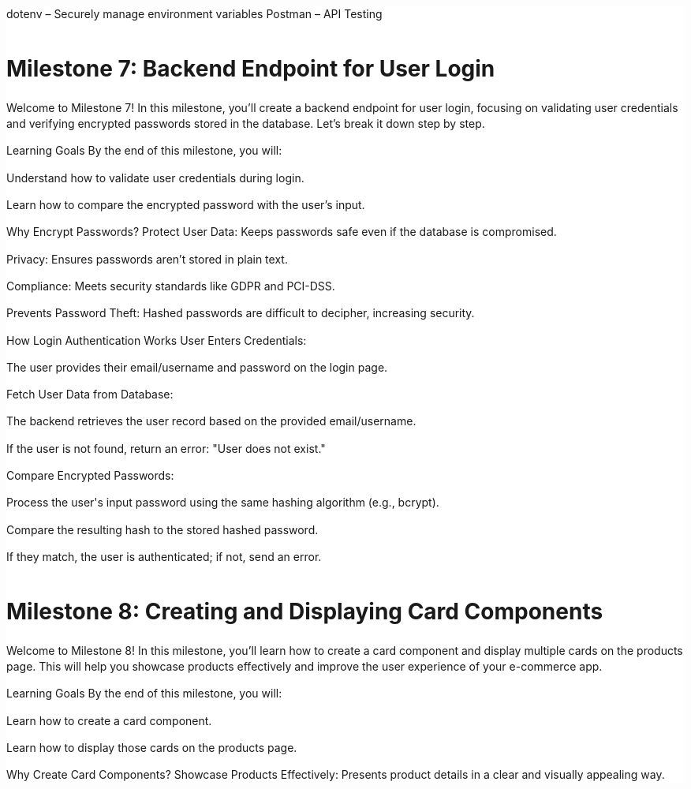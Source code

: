 dotenv – Securely manage environment variables
Postman – API Testing


# Milestone 7: Backend Endpoint for User Login
Welcome to Milestone 7! In this milestone, you’ll create a backend endpoint for user login, focusing on validating user credentials and verifying encrypted passwords stored in the database. Let’s break it down step by step.

Learning Goals 
By the end of this milestone, you will:

Understand how to validate user credentials during login.

Learn how to compare the encrypted password with the user’s input.

Why Encrypt Passwords?
Protect User Data: Keeps passwords safe even if the database is compromised.

Privacy: Ensures passwords aren’t stored in plain text.

Compliance: Meets security standards like GDPR and PCI-DSS.

Prevents Password Theft: Hashed passwords are difficult to decipher, increasing security.

How Login Authentication Works 
User Enters Credentials:

The user provides their email/username and password on the login page.

Fetch User Data from Database:

The backend retrieves the user record based on the provided email/username.

If the user is not found, return an error: "User does not exist."

Compare Encrypted Passwords:

Process the user's input password using the same hashing algorithm (e.g., bcrypt).

Compare the resulting hash to the stored hashed password.

If they match, the user is authenticated; if not, send an error.

# Milestone 8: Creating and Displaying Card Components
Welcome to Milestone 8!  In this milestone, you’ll learn how to create a card component and display multiple cards on the products page. This will help you showcase products effectively and improve the user experience of your e-commerce app.

Learning Goals 
By the end of this milestone, you will:

Learn how to create a card component.

Learn how to display those cards on the products page.

Why Create Card Components?
Showcase Products Effectively: Presents product details in a clear and visually appealing way.
